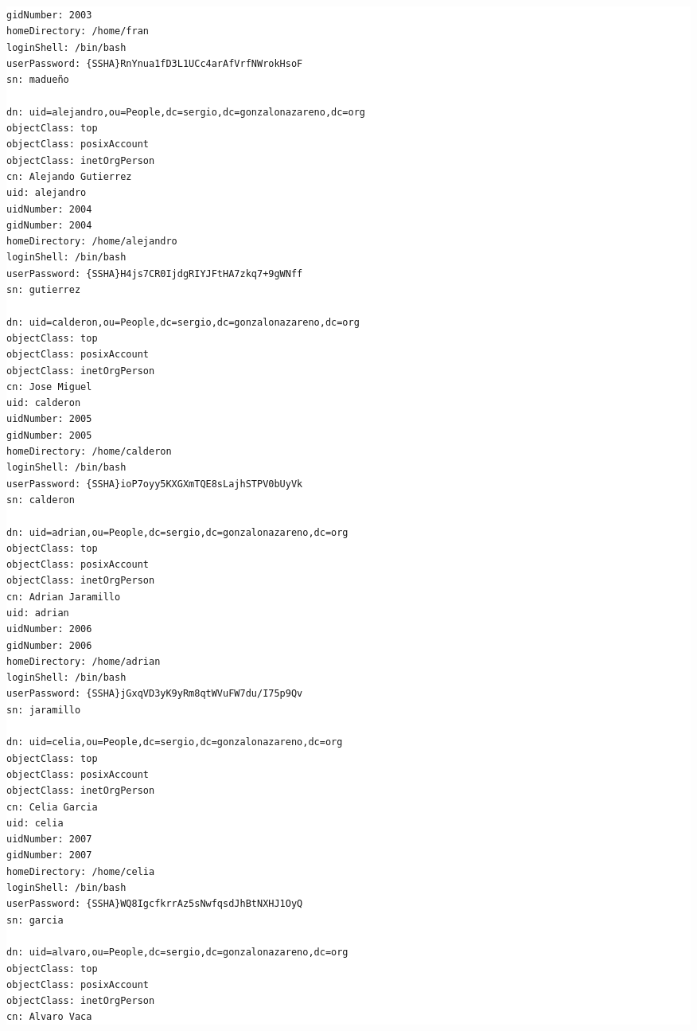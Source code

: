 ~~~
gidNumber: 2003
homeDirectory: /home/fran
loginShell: /bin/bash
userPassword: {SSHA}RnYnua1fD3L1UCc4arAfVrfNWrokHsoF
sn: madueño

dn: uid=alejandro,ou=People,dc=sergio,dc=gonzalonazareno,dc=org
objectClass: top
objectClass: posixAccount
objectClass: inetOrgPerson
cn: Alejando Gutierrez
uid: alejandro
uidNumber: 2004
gidNumber: 2004
homeDirectory: /home/alejandro
loginShell: /bin/bash
userPassword: {SSHA}H4js7CR0IjdgRIYJFtHA7zkq7+9gWNff 
sn: gutierrez

dn: uid=calderon,ou=People,dc=sergio,dc=gonzalonazareno,dc=org
objectClass: top
objectClass: posixAccount
objectClass: inetOrgPerson
cn: Jose Miguel
uid: calderon
uidNumber: 2005
gidNumber: 2005
homeDirectory: /home/calderon
loginShell: /bin/bash
userPassword: {SSHA}ioP7oyy5KXGXmTQE8sLajhSTPV0bUyVk
sn: calderon

dn: uid=adrian,ou=People,dc=sergio,dc=gonzalonazareno,dc=org
objectClass: top
objectClass: posixAccount
objectClass: inetOrgPerson
cn: Adrian Jaramillo
uid: adrian
uidNumber: 2006
gidNumber: 2006
homeDirectory: /home/adrian
loginShell: /bin/bash
userPassword: {SSHA}jGxqVD3yK9yRm8qtWVuFW7du/I75p9Qv
sn: jaramillo

dn: uid=celia,ou=People,dc=sergio,dc=gonzalonazareno,dc=org
objectClass: top
objectClass: posixAccount
objectClass: inetOrgPerson
cn: Celia Garcia
uid: celia
uidNumber: 2007
gidNumber: 2007
homeDirectory: /home/celia
loginShell: /bin/bash
userPassword: {SSHA}WQ8IgcfkrrAz5sNwfqsdJhBtNXHJ1OyQ
sn: garcia

dn: uid=alvaro,ou=People,dc=sergio,dc=gonzalonazareno,dc=org
objectClass: top
objectClass: posixAccount
objectClass: inetOrgPerson
cn: Alvaro Vaca
~~~